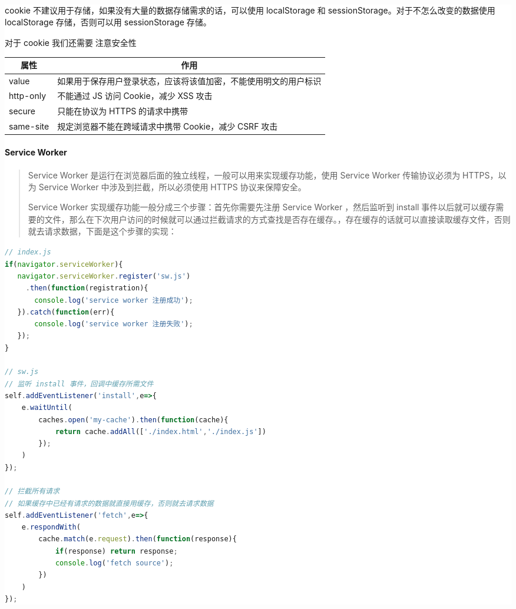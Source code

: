 cookie 不建议用于存储，如果没有大量的数据存储需求的话，可以使用 localStorage 和 sessionStorage。对于不怎么改变的数据使用 localStorage 存储，否则可以用 sessionStorage 存储。

对于 cookie 我们还需要 注意安全性

| 属性      | 作用                                                         |
| --------- | ------------------------------------------------------------ |
| value     | 如果用于保存用户登录状态，应该将该值加密，不能使用明文的用户标识 |
| http-only | 不能通过 JS 访问 Cookie，减少 XSS 攻击                       |
| secure    | 只能在协议为 HTTPS 的请求中携带                              |
| same-site | 规定浏览器不能在跨域请求中携带 Cookie，减少 CSRF 攻击        |

#### Service Worker

> Service Worker 是运行在浏览器后面的独立线程，一般可以用来实现缓存功能，使用 Service Worker 传输协议必须为 HTTPS，以为 Service Worker 中涉及到拦截，所以必须使用 HTTPS 协议来保障安全。
>
> Service Worker 实现缓存功能一般分成三个步骤：首先你需要先注册 Service Worker ，然后监听到 install 事件以后就可以缓存需要的文件，那么在下次用户访问的时候就可以通过拦截请求的方式查找是否存在缓存。，存在缓存的话就可以直接读取缓存文件，否则就去请求数据，下面是这个步骤的实现：

```javascript
// index.js
if(navigator.serviceWorker){
   navigator.serviceWorker.register('sw.js')
     .then(function(registration){
       console.log('service worker 注册成功');
   }).catch(function(err){
       console.log('service worker 注册失败');
   });
}

// sw.js
// 监听 install 事件，回调中缓存所需文件
self.addEventListener('install',e=>{
    e.waitUntil(
        caches.open('my-cache').then(function(cache){
            return cache.addAll(['./index.html','./index.js'])
        });
    )
});

// 拦截所有请求
// 如果缓存中已经有请求的数据就直接用缓存，否则就去请求数据
self.addEventListener('fetch',e=>{
    e.respondWith(
        cache.match(e.request).then(function(response){
            if(response) return response;
            console.log('fetch source');
        })
    )
});
```
